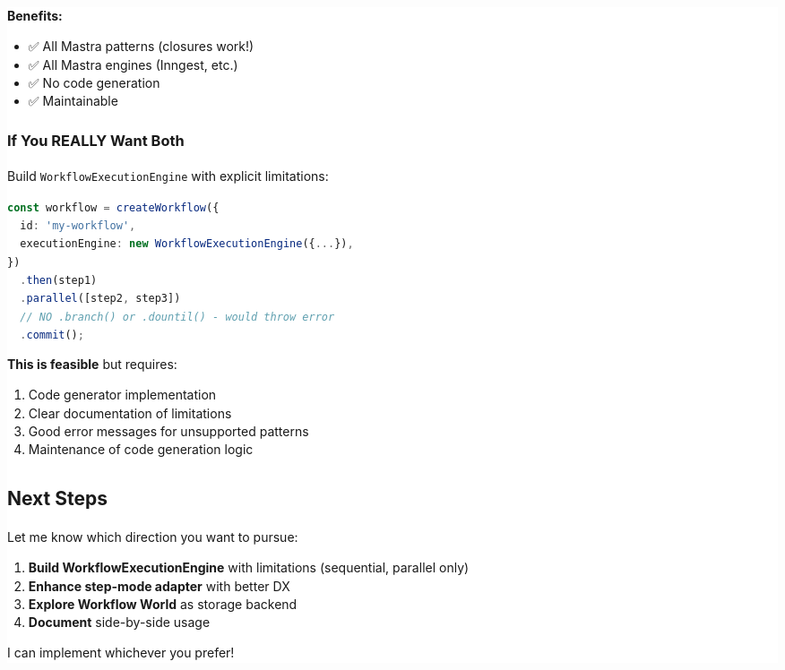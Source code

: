 **Benefits:**
- ✅ All Mastra patterns (closures work!)
- ✅ All Mastra engines (Inngest, etc.)
- ✅ No code generation
- ✅ Maintainable

### If You REALLY Want Both

Build `WorkflowExecutionEngine` with explicit limitations:

```typescript
const workflow = createWorkflow({
  id: 'my-workflow',
  executionEngine: new WorkflowExecutionEngine({...}),
})
  .then(step1)
  .parallel([step2, step3])
  // NO .branch() or .dountil() - would throw error
  .commit();
```

**This is feasible** but requires:
1. Code generator implementation
2. Clear documentation of limitations
3. Good error messages for unsupported patterns
4. Maintenance of code generation logic

## Next Steps

Let me know which direction you want to pursue:

1. **Build WorkflowExecutionEngine** with limitations (sequential, parallel only)
2. **Enhance step-mode adapter** with better DX
3. **Explore Workflow World** as storage backend
4. **Document** side-by-side usage

I can implement whichever you prefer!
